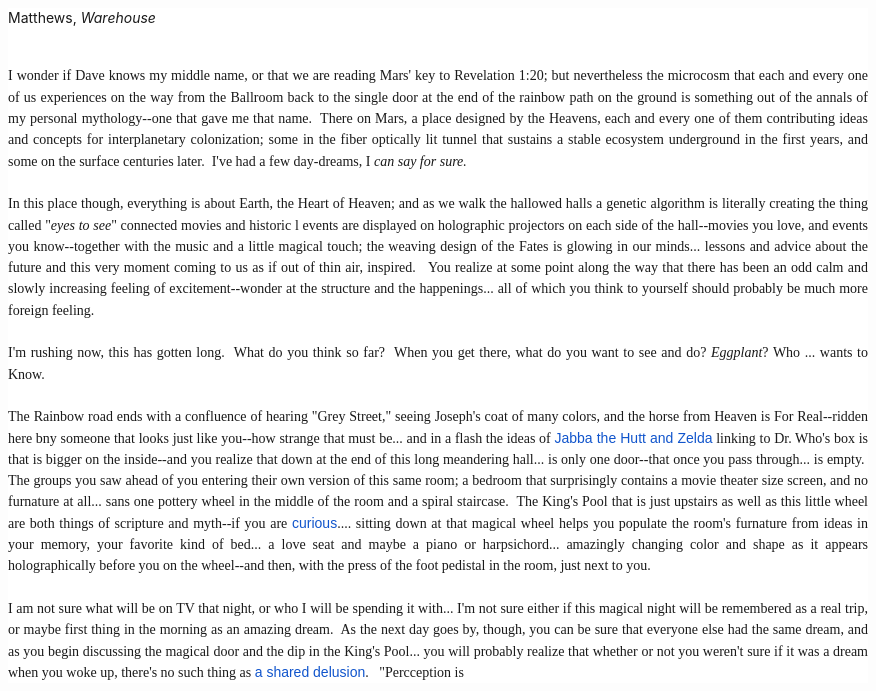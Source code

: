 Matthews,&nbsp;<i>Warehouse</i></span></div></div><div><div style="text-align: justify;"><span style='font-family: "times new roman" , serif; font-size: medium;'><br /></span></div></div></span><div><div style="text-align: justify;"><span style='font-family: "times new roman" , serif;'>I wonder if Dave knows my middle name, or that we are reading Mars' key to Revelation 1:20; but nevertheless the microcosm that each and every one of us experiences on the way from the Ballroom back to the single door at the end of the rainbow path on the ground is something out of the annals of my personal mythology--one that gave me that name.&nbsp; There on Mars, a place designed by the Heavens, each and every one of them contributing ideas and concepts for interplanetary colonization; some in the fiber optically lit tunnel that sustains a stable ecosystem underground in the first years, and some on the surface centuries later.&nbsp; I've had a few day-dreams, I&nbsp;<i>can say for sure.</i></span></div></div><div><div style="text-align: justify;"><span style='font-family: "times new roman" , serif;'><br /></span></div></div><div><div style="text-align: justify;"><span style='font-family: "times new roman" , serif;'>In this place though, everything is about Earth, the Heart of Heaven; and as we walk the hallowed halls a genetic algorithm is literally creating the thing called "<i>eyes to see</i>" connected movies and historic l events are displayed on holographic projectors on each side of the hall--movies you love, and events you know--together with the music and a little magical touch; the weaving design of the Fates is glowing in our minds... lessons and advice about the future and this very moment coming to us as if out of thin air, inspired. &nbsp; You realize at some point along the way that there has been an odd calm and slowly increasing feeling of excitement--wonder at the structure and the happenings... all of which you think to yourself should probably be much more foreign feeling.</span></div></div><div><div style="text-align: justify;"><span style='font-family: "times new roman" , serif;'><br /></span></div></div><div><div style="text-align: justify;"><span style='font-family: "times new roman" , serif;'>I'm rushing now, this has gotten long.&nbsp; What do you think so far?&nbsp; When you get there, what do you want to see and do?&nbsp;<i>Eggplant</i>? Who ... wants to Know.</span></div></div><div><div style="text-align: justify;"><span style='font-family: "times new roman" , serif;'><br /></span></div></div><div><div style="text-align: justify;"><span style='font-family: "times new roman" , serif;'>The Rainbow road ends with a confluence of hearing "Grey Street," seeing Joseph's coat of many colors, and the horse from Heaven is For Real--ridden here bny someone that looks just like you--how strange that must be... and in a flash the ideas of&nbsp;<a data-saferedirecturl="https://www.google.com/url?hl=en&amp;q=http://bread.lamc.la&amp;source=gmail&amp;ust=1486077086567000&amp;usg=AFQjCNHbM9SrH-gV2j-A_mfk2cyHplUJyw" href="http://medium.com/by-the-force-of-key-strokes/in-the-land-of-flowing-milfs-and-honies-we-are-in-the-do-me-of-the-rock-d6e7265536e6" style="color: #1155cc; font-family: arial, sans-serif; text-decoration-line: none;" target="_blank">Jabba the Hutt and Zelda</a>&nbsp;linking to Dr. Who's box is that is bigger on the inside--and you realize that down at the end of this long meandering hall... is only one door--that once you pass through... is empty.&nbsp; The groups you saw ahead of you entering their own version of this same room; a bedroom that surprisingly contains a movie theater size screen, and no furnature at all... sans one pottery wheel in the middle of the room and a spiral staircase.&nbsp; The King's Pool that is just upstairs as well as this little wheel are both things of scripture and myth--if you are&nbsp;<a data-saferedirecturl="https://www.google.com/url?hl=en&amp;q=https://medium.com/the-long-lost-dreams-of-satan-himself/the-kings-pool-7923b94d5a59%23.tgtcqm50o&amp;source=gmail&amp;ust=1486077086567000&amp;usg=AFQjCNFWOHt-ynqFUDFIPS6508yZiFtXTw" href="http://medium.com/the-long-lost-dreams-of-satan-himself/the-kings-pool-7923b94d5a59#.tgtcqm50o" style="color: #1155cc; font-family: arial, sans-serif; text-decoration-line: none;" target="_blank">curious</a>.... sitting down at that magical wheel helps you populate the room's furnature from ideas in your memory, your favorite kind of bed... a love seat and maybe a piano or harpsichord... amazingly changing color and shape as it appears holographically before you on the wheel--and then, with the press of the foot pedistal in the room, just next to you.</span></div></div><div><div style="text-align: justify;"><span style='font-family: "times new roman" , serif;'><br /></span></div></div><div><div style="text-align: justify;"><span style='font-family: "times new roman" , serif;'>I am not sure what will be on TV that night, or who I will be spending it with... I'm not sure either if this magical night will be remembered as a real trip, or maybe first thing in the morning as an amazing dream.&nbsp; As the next day goes by, though, you can be sure that everyone else had the same dream, and as you begin discussing the magical door and the dip in the King's Pool... you will probably realize that whether or not you weren't sure if it was a dream when you woke up, there's no such thing as&nbsp;<a data-saferedirecturl="https://www.google.com/url?hl=en&amp;q=https://www.nytimes.com/2016/06/11/health/gang-stalking-targeted-individuals.html&amp;source=gmail&amp;ust=1486077086567000&amp;usg=AFQjCNHkRG4Rft-LHJJRZ7Ug98voWR6XDw" href="https://www.nytimes.com/2016/06/11/health/gang-stalking-targeted-individuals.html?_r=4" style="color: #1155cc; font-family: arial, sans-serif; text-decoration-line: none;" target="_blank">a shared delusion</a>. &nbsp; "Percception is